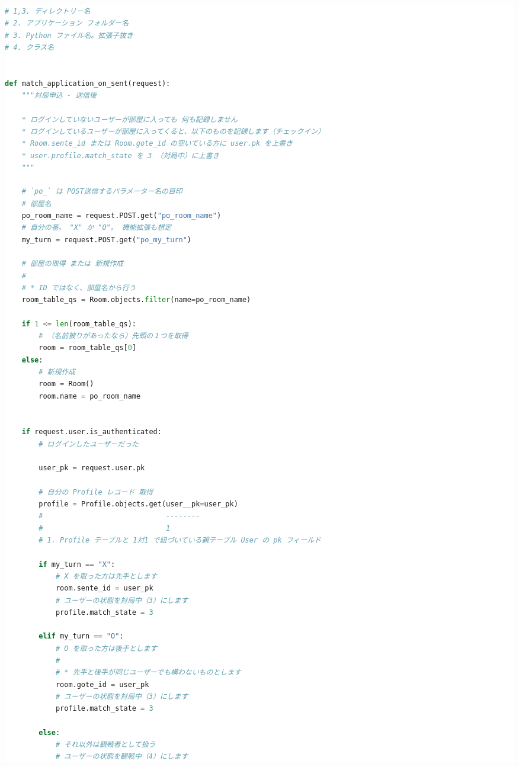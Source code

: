 ```py
# 1,3. ディレクトリー名
# 2. アプリケーション フォルダー名
# 3. Python ファイル名。拡張子抜き
# 4. クラス名


def match_application_on_sent(request):
    """対局申込 - 送信後

    * ログインしていないユーザーが部屋に入っても 何も記録しません
    * ログインしているユーザーが部屋に入ってくると、以下のものを記録します（チェックイン）
    * Room.sente_id または Room.gote_id の空いている方に user.pk を上書き
    * user.profile.match_state を 3 （対局中）に上書き
    """

    # `po_` は POST送信するパラメーター名の目印
    # 部屋名
    po_room_name = request.POST.get("po_room_name")
    # 自分の番。 "X" か "O"。 機能拡張も想定
    my_turn = request.POST.get("po_my_turn")

    # 部屋の取得 または 新規作成
    #
    # * ID ではなく、部屋名から行う
    room_table_qs = Room.objects.filter(name=po_room_name)

    if 1 <= len(room_table_qs):
        # （名前被りがあったなら）先頭の１つを取得
        room = room_table_qs[0]
    else:
        # 新規作成
        room = Room()
        room.name = po_room_name


    if request.user.is_authenticated:
        # ログインしたユーザーだった

        user_pk = request.user.pk

        # 自分の Profile レコード 取得
        profile = Profile.objects.get(user__pk=user_pk)
        #                             --------
        #                             1
        # 1. Profile テーブルと 1対1 で紐づいている親テーブル User の pk フィールド

        if my_turn == "X":
            # X を取った方は先手とします
            room.sente_id = user_pk
            # ユーザーの状態を対局中（3）にします
            profile.match_state = 3

        elif my_turn == "O":
            # O を取った方は後手とします
            #
            # * 先手と後手が同じユーザーでも構わないものとします
            room.gote_id = user_pk
            # ユーザーの状態を対局中（3）にします
            profile.match_state = 3

        else:
            # それ以外は観戦者として扱う
            # ユーザーの状態を観戦中（4）にします
```